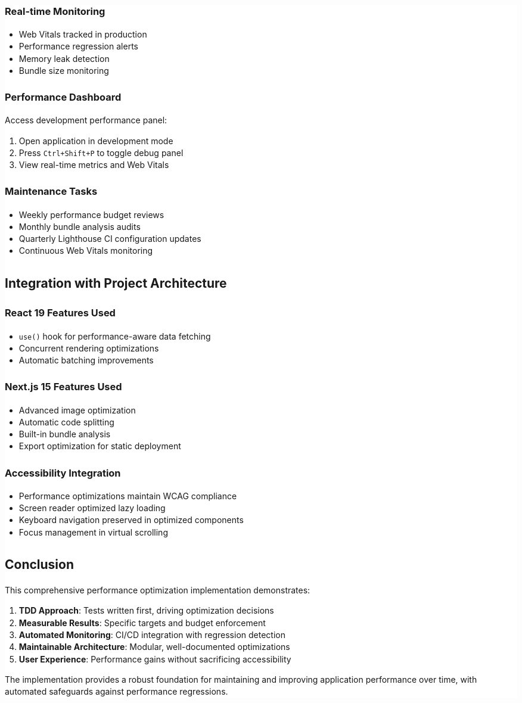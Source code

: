 ### Real-time Monitoring
- Web Vitals tracked in production
- Performance regression alerts
- Memory leak detection
- Bundle size monitoring

### Performance Dashboard
Access development performance panel:
1. Open application in development mode
2. Press `Ctrl+Shift+P` to toggle debug panel
3. View real-time metrics and Web Vitals

### Maintenance Tasks
- Weekly performance budget reviews
- Monthly bundle analysis audits
- Quarterly Lighthouse CI configuration updates
- Continuous Web Vitals monitoring

## Integration with Project Architecture

### React 19 Features Used
- `use()` hook for performance-aware data fetching
- Concurrent rendering optimizations
- Automatic batching improvements

### Next.js 15 Features Used
- Advanced image optimization
- Automatic code splitting
- Built-in bundle analysis
- Export optimization for static deployment

### Accessibility Integration
- Performance optimizations maintain WCAG compliance
- Screen reader optimized lazy loading
- Keyboard navigation preserved in optimized components
- Focus management in virtual scrolling

## Conclusion

This comprehensive performance optimization implementation demonstrates:

1. **TDD Approach**: Tests written first, driving optimization decisions
2. **Measurable Results**: Specific targets and budget enforcement  
3. **Automated Monitoring**: CI/CD integration with regression detection
4. **Maintainable Architecture**: Modular, well-documented optimizations
5. **User Experience**: Performance gains without sacrificing accessibility

The implementation provides a robust foundation for maintaining and improving application performance over time, with automated safeguards against performance regressions.